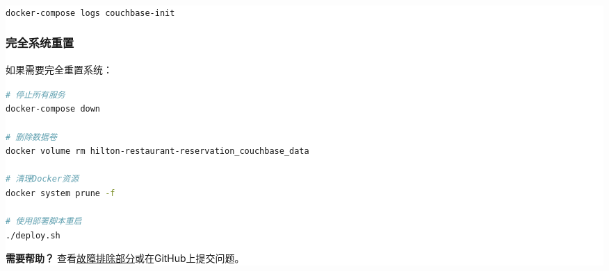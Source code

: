 ```bash
docker-compose logs couchbase-init
```

### 完全系统重置

如果需要完全重置系统：

```bash
# 停止所有服务
docker-compose down

# 删除数据卷
docker volume rm hilton-restaurant-reservation_couchbase_data

# 清理Docker资源
docker system prune -f

# 使用部署脚本重启
./deploy.sh
```

**需要帮助？** 查看[故障排除部分](#-故障排除)或在GitHub上提交问题。